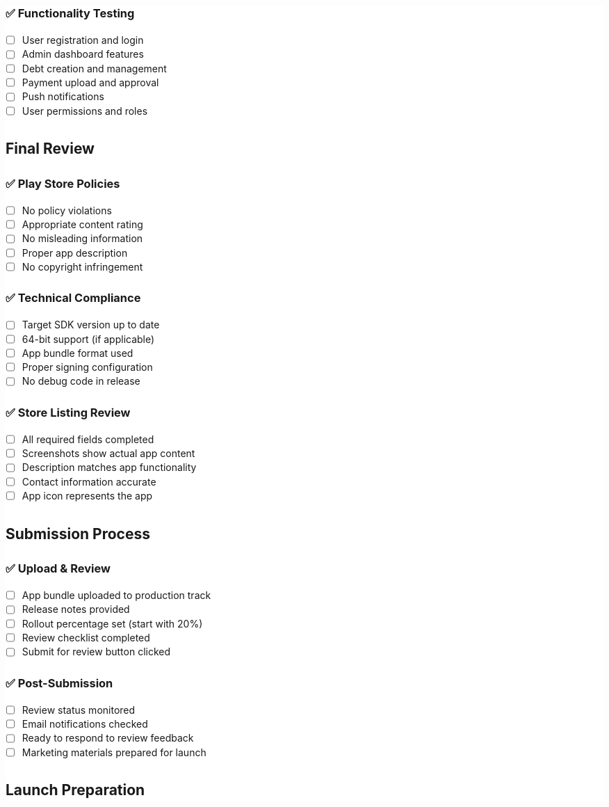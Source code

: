 ### ✅ Functionality Testing
- [ ] User registration and login
- [ ] Admin dashboard features
- [ ] Debt creation and management
- [ ] Payment upload and approval
- [ ] Push notifications
- [ ] User permissions and roles

## Final Review

### ✅ Play Store Policies
- [ ] No policy violations
- [ ] Appropriate content rating
- [ ] No misleading information
- [ ] Proper app description
- [ ] No copyright infringement

### ✅ Technical Compliance
- [ ] Target SDK version up to date
- [ ] 64-bit support (if applicable)
- [ ] App bundle format used
- [ ] Proper signing configuration
- [ ] No debug code in release

### ✅ Store Listing Review
- [ ] All required fields completed
- [ ] Screenshots show actual app content
- [ ] Description matches app functionality
- [ ] Contact information accurate
- [ ] App icon represents the app

## Submission Process

### ✅ Upload & Review
- [ ] App bundle uploaded to production track
- [ ] Release notes provided
- [ ] Rollout percentage set (start with 20%)
- [ ] Review checklist completed
- [ ] Submit for review button clicked

### ✅ Post-Submission
- [ ] Review status monitored
- [ ] Email notifications checked
- [ ] Ready to respond to review feedback
- [ ] Marketing materials prepared for launch

## Launch Preparation
